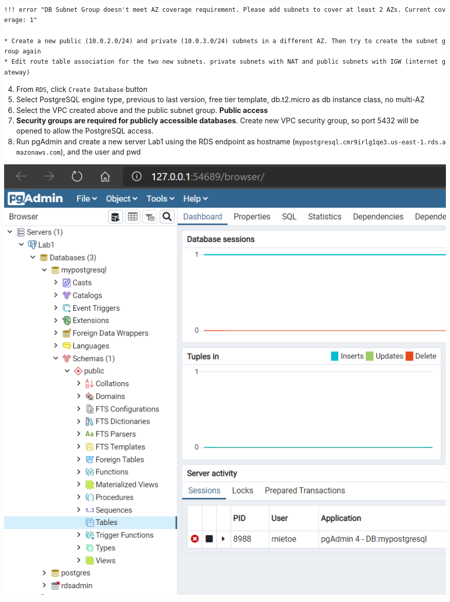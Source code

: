     !!! error "DB Subnet Group doesn't meet AZ coverage requirement. Please add subnets to cover at least 2 AZs. Current coverage: 1"

    * Create a new public (10.0.2.0/24) and private (10.0.3.0/24) subnets in a different AZ. Then try to create the subnet group again
    * Edit route table association for the two new subnets. private subnets with NAT and public subnets with IGW (internet gateway)

4. From `RDS`, click `Create Database` button
5. Select PostgreSQL engine type, previous to last version, free tier template, db.t2.micro as db instance class, no multi-AZ
6. Select the VPC created above and the public subnet group. **Public access**
7. **Security groups are required for publicly accessible databases**. Create new VPC security group, so port 5432 will be opened to allow the PostgreSQL access.
8. Run pgAdmin and create a new server Lab1 using the RDS endpoint as hostname (`mypostgresql.cmr9irlg1qe3.us-east-1.rds.amazonaws.com`), and the user and pwd

![](img/PostgreSQL.PNG)
